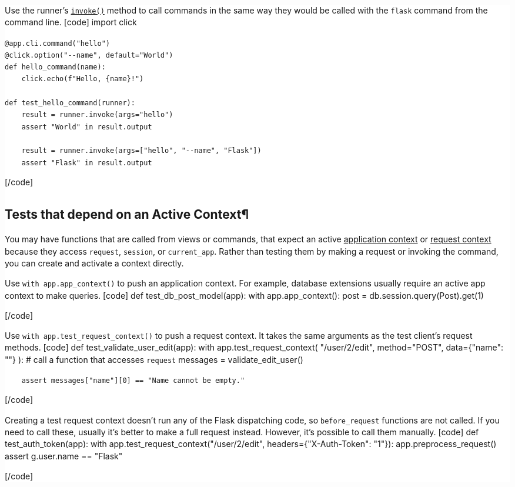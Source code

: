 Use the runner’s [`invoke()`](../api/#flask.testing.FlaskCliRunner.invoke "flask.testing.FlaskCliRunner.invoke") method to call commands in the same way they would be called with the `flask` command from the command line.
[code] 
    import click
    
    @app.cli.command("hello")
    @click.option("--name", default="World")
    def hello_command(name):
        click.echo(f"Hello, {name}!")
    
    def test_hello_command(runner):
        result = runner.invoke(args="hello")
        assert "World" in result.output
    
        result = runner.invoke(args=["hello", "--name", "Flask"])
        assert "Flask" in result.output
    
[/code]

## Tests that depend on an Active Context¶

You may have functions that are called from views or commands, that expect an active [application context](../appcontext/) or [request context](../reqcontext/) because they access `request`, `session`, or `current_app`. Rather than testing them by making a request or invoking the command, you can create and activate a context directly.

Use `with app.app_context()` to push an application context. For example, database extensions usually require an active app context to make queries.
[code] 
    def test_db_post_model(app):
        with app.app_context():
            post = db.session.query(Post).get(1)
    
[/code]

Use `with app.test_request_context()` to push a request context. It takes the same arguments as the test client’s request methods.
[code] 
    def test_validate_user_edit(app):
        with app.test_request_context(
            "/user/2/edit", method="POST", data={"name": ""}
        ):
            # call a function that accesses `request`
            messages = validate_edit_user()
    
        assert messages["name"][0] == "Name cannot be empty."
    
[/code]

Creating a test request context doesn’t run any of the Flask dispatching code, so `before_request` functions are not called. If you need to call these, usually it’s better to make a full request instead. However, it’s possible to call them manually.
[code] 
    def test_auth_token(app):
        with app.test_request_context("/user/2/edit", headers={"X-Auth-Token": "1"}):
            app.preprocess_request()
            assert g.user.name == "Flask"
    
[/code]
